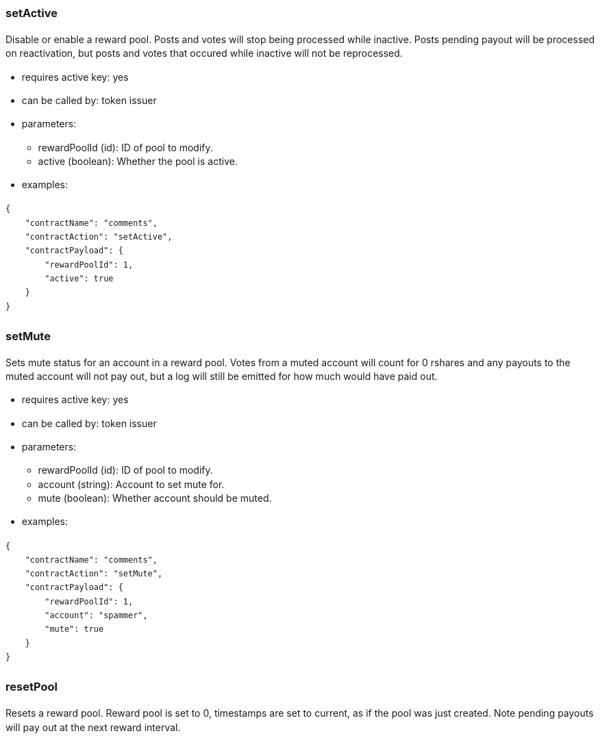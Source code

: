 ### setActive
Disable or enable a reward pool. Posts and votes will stop being processed while inactive. Posts pending payout will be processed on reactivation, but posts and votes that occured while inactive will not be reprocessed.
* requires active key: yes
* can be called by: token issuer
* parameters:
  * rewardPoolId (id): ID of pool to modify.
  * active (boolean): Whether the pool is active.

* examples:
```
{
    "contractName": "comments",
    "contractAction": "setActive",
    "contractPayload": {
        "rewardPoolId": 1,
        "active": true
    }
}
```

### setMute
Sets mute status for an account in a reward pool. 
Votes from a muted account will count for 0 rshares
and any payouts to the muted account will not pay out,
but a log will still be emitted for how much would
have paid out.
* requires active key: yes
* can be called by: token issuer
* parameters:
  * rewardPoolId (id): ID of pool to modify.
  * account (string): Account to set mute for.
  * mute (boolean): Whether account should be muted.

* examples:
```
{
    "contractName": "comments",
    "contractAction": "setMute",
    "contractPayload": {
        "rewardPoolId": 1,
        "account": "spammer",
        "mute": true
    }
}
```

### resetPool
Resets a reward pool. Reward pool is set to 0, 
timestamps are set to current, as if the pool
was just created. Note pending payouts will
pay out at the next reward interval.
